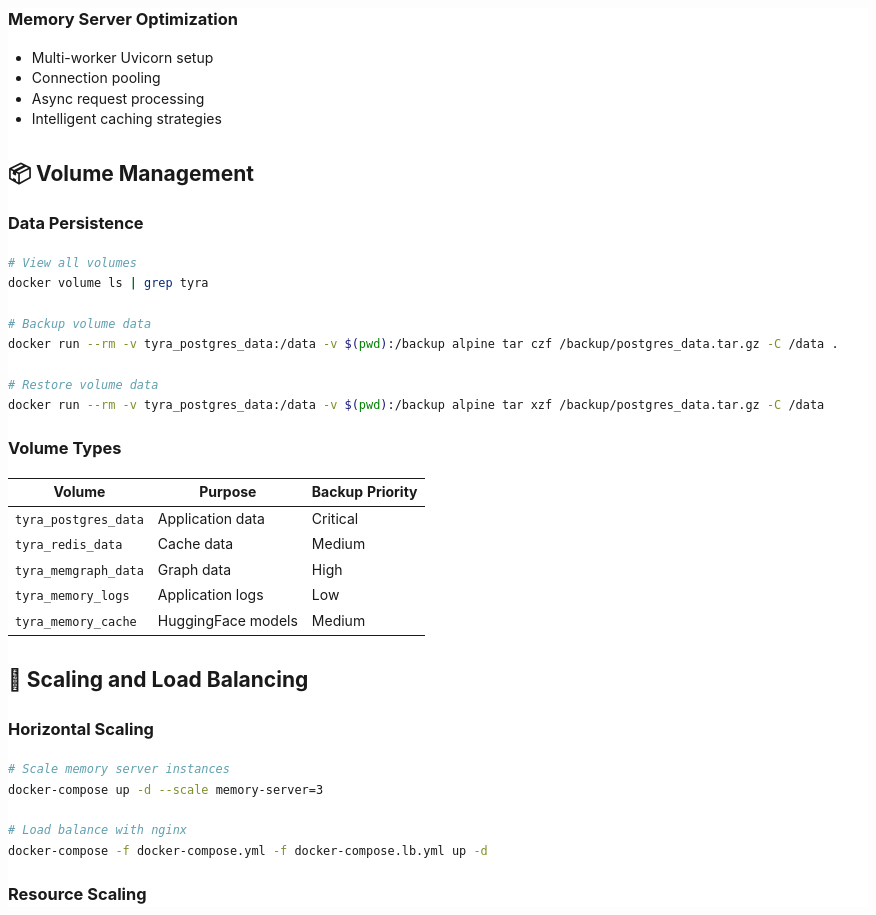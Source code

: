### Memory Server Optimization

- Multi-worker Uvicorn setup
- Connection pooling
- Async request processing
- Intelligent caching strategies

## 📦 Volume Management

### Data Persistence

```bash
# View all volumes
docker volume ls | grep tyra

# Backup volume data
docker run --rm -v tyra_postgres_data:/data -v $(pwd):/backup alpine tar czf /backup/postgres_data.tar.gz -C /data .

# Restore volume data
docker run --rm -v tyra_postgres_data:/data -v $(pwd):/backup alpine tar xzf /backup/postgres_data.tar.gz -C /data
```

### Volume Types

| Volume | Purpose | Backup Priority |
|--------|---------|----------------|
| `tyra_postgres_data` | Application data | Critical |
| `tyra_redis_data` | Cache data | Medium |
| `tyra_memgraph_data` | Graph data | High |
| `tyra_memory_logs` | Application logs | Low |
| `tyra_memory_cache` | HuggingFace models | Medium |

## 🔄 Scaling and Load Balancing

### Horizontal Scaling

```bash
# Scale memory server instances
docker-compose up -d --scale memory-server=3

# Load balance with nginx
docker-compose -f docker-compose.yml -f docker-compose.lb.yml up -d
```

### Resource Scaling
